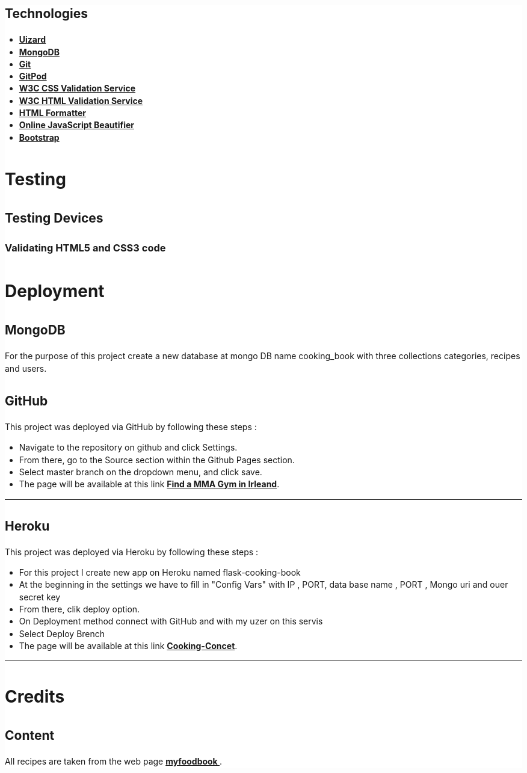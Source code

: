 
## Technologies
*  __[Uizard](https://app.uizard.io/)__
* __[MongoDB](https://cloud.mongodb.com/)__
*  __[Git](https://git-scm.com/)__ 
*  __[GitPod](https://www.gitpod.io/)__ 
*  __[W3C CSS Validation Service](https://jigsaw.w3.org/css-validator/)__ 
*  __[W3C HTML Validation Service](https://validator.w3.org/)__ 
*  __[HTML Formatter](https://codebeautify.org/htmlviewer//)__ 
* __[Online JavaScript Beautifier](https://beautifier.io/)__ 
* __[Bootstrap](https://getbootstrap.com/)__

# Testing

## Testing Devices

### Validating HTML5 and CSS3 code

# Deployment

## MongoDB
For the purpose of this project create a new database at mongo DB name cooking_book with three collections categories, recipes and users.
## GitHub
This project was deployed via GitHub by following these steps :
* Navigate to the repository on github and click Settings.
* From there, go to the Source section within the Github Pages section.
* Select master branch on the dropdown menu, and click save.
* The page will be available at this link __[Find a MMA Gym in Irleand](https://azimny86.github.io/Milestone-Project-2/)__.
****
## Heroku
This project was deployed via Heroku by following these steps :
* For this project I create new app on Heroku named flask-cooking-book 
* At the beginning in the settings we have to fill in "Config Vars" with IP , PORT, data base name , PORT , Mongo uri and ouer secret key
* From there,  clik deploy option.
* On Deployment method connect with GitHub and with my uzer on this servis
* Select Deploy Brench
* The page will be available at this link __[Cooking-Concet](https://flask-cooking-book.herokuapp.com/)__.
****
# Credits

## Content
All recipes are taken from the web page __[myfoodbook ](https://myfoodbook.com.au/)__ .